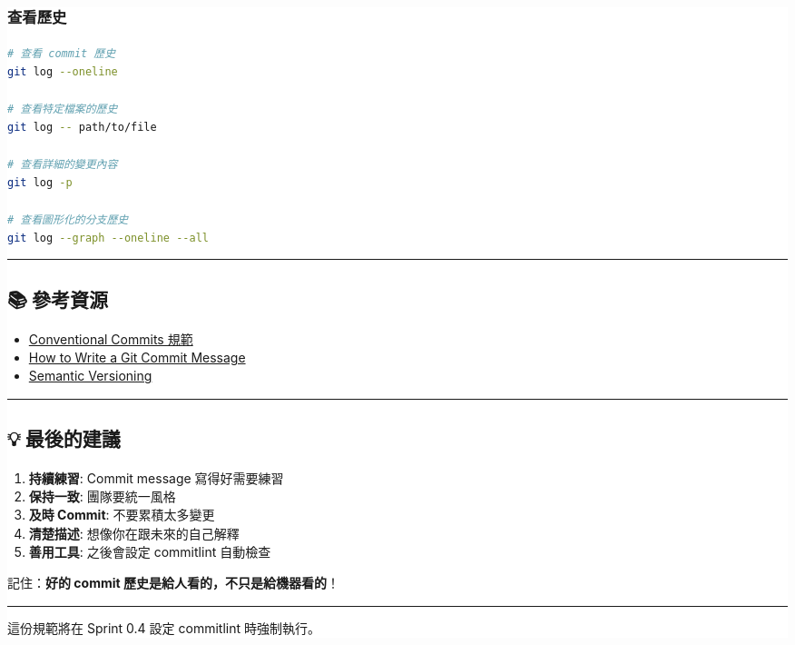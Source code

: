 ### 查看歷史

```bash
# 查看 commit 歷史
git log --oneline

# 查看特定檔案的歷史
git log -- path/to/file

# 查看詳細的變更內容
git log -p

# 查看圖形化的分支歷史
git log --graph --oneline --all
```

---

## 📚 參考資源

- [Conventional Commits 規範](https://www.conventionalcommits.org/)
- [How to Write a Git Commit Message](https://chris.beams.io/posts/git-commit/)
- [Semantic Versioning](https://semver.org/)

---

## 💡 最後的建議

1. **持續練習**: Commit message 寫得好需要練習
2. **保持一致**: 團隊要統一風格
3. **及時 Commit**: 不要累積太多變更
4. **清楚描述**: 想像你在跟未來的自己解釋
5. **善用工具**: 之後會設定 commitlint 自動檢查

記住：**好的 commit 歷史是給人看的，不只是給機器看的**！

---

這份規範將在 Sprint 0.4 設定 commitlint 時強制執行。

